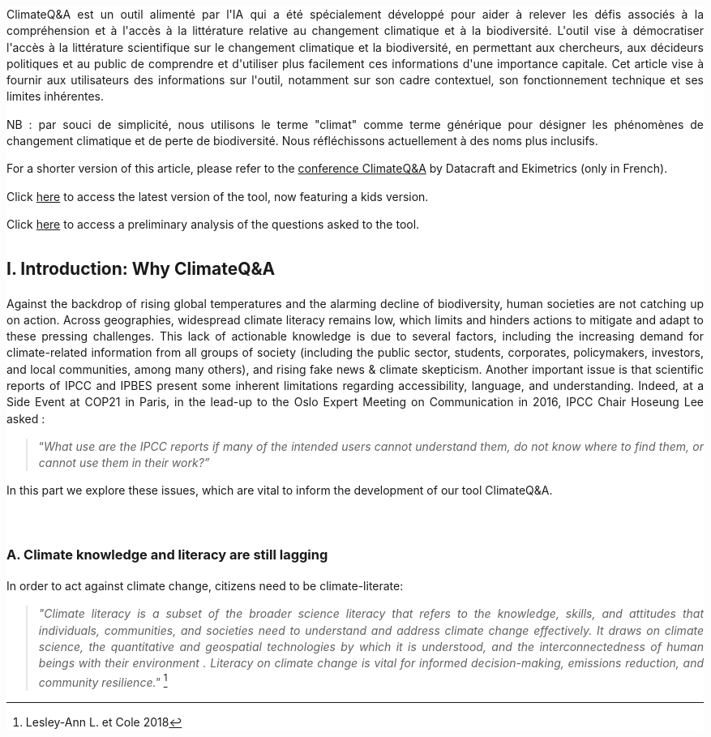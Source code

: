 
<div align="justify"> 

ClimateQ&A est un outil alimenté par l'IA qui a été spécialement développé pour aider à relever les défis associés à la compréhension et à l'accès à la littérature relative au changement climatique et à la biodiversité. L'outil vise à démocratiser l'accès à la littérature scientifique sur le changement climatique et la biodiversité, en permettant aux chercheurs, aux décideurs politiques et au public de comprendre et d'utiliser plus facilement ces informations d'une importance capitale. Cet article vise à fournir aux utilisateurs des informations sur l'outil, notamment sur son cadre contextuel, son fonctionnement technique et ses limites inhérentes.

NB : par souci de simplicité, nous utilisons le terme "climat" comme terme générique pour désigner les phénomènes de changement climatique et de perte de biodiversité. Nous réfléchissons actuellement à des noms plus inclusifs.

For a shorter version of this article, please refer to the [conference ClimateQ&A](https://www.youtube.com/watch?v=DwGm0-53iTQ) by Datacraft and Ekimetrics (only in French). 

Click [here](https://www.climateqa.com/) to access the latest version of the tool, now featuring a kids version.

Click [here](https://fr.linkedin.com/posts/th%C3%A9o-alves-da-costa-09397a82_bilan-2-mois-apr%C3%A8s-le-lancement-de-la-activity-7067146668965519361-AUgW) to access a preliminary analysis of the questions asked to the tool.


</div>

## I. Introduction: Why ClimateQ&A
<div align="justify"> 

Against the backdrop of rising global temperatures and the alarming decline of biodiversity, human societies are not catching up on action. Across geographies, widespread climate literacy remains low, which limits and hinders actions to mitigate and adapt to these pressing challenges. This lack of actionable knowledge is due to several factors, including the increasing demand for climate-related information from all groups of society (including the public sector, students, corporates, policymakers, investors, and local communities, among many others), and rising fake news & climate skepticism. Another important issue is that scientific reports of IPCC and IPBES present some inherent limitations regarding accessibility, language, and understanding. Indeed, at a Side Event at COP21 in Paris, in the lead-up to the Oslo Expert Meeting on Communication in 2016, IPCC Chair Hoseung Lee asked :


> “*What use are the IPCC reports if many of the intended users cannot understand them, do not know where to find them, or cannot use them in their work?”*


In this part we explore these issues, which are vital to inform the development of our tool ClimateQ&A.

</div>
<br/>

### A.	Climate knowledge and literacy are still lagging
<div align="justify"> 
In order to act against climate change, citizens need to be climate-literate:

> *"Climate literacy is a subset of the broader science literacy that refers to the knowledge, skills, and attitudes that individuals, communities, and societies need to understand and address climate change effectively. It draws on climate science, the quantitative and geospatial technologies by which it is understood, and the interconnectedness of human beings with their environment . Literacy on climate change is vital for informed decision-making, emissions reduction, and community resilience."* [^1]


[^1]: Lesley-Ann L. et Cole 2018
[^2]: Oliver and Adkins 2020
[^3]: Bell, et al. 2021
[^4]: Lee, et al. 2015
[^5]: Fake news threatens a climate literate world 2017)
[^6]: Lejano 2019
[^7]: Lynn, Araya, et al. 2016)
[^8]: De Pryck and Hulme 2022
[^9]: IPCC, Appendix A to the Principles Governing IPCC Work 2013
[^10]: IPBES, Functions, operating principles and institutional arrangements of the Intergovernmental Science-Policy Platform on Biodiversity and Ecosystem Services 2012
[^11]: IPCC, Organization n.d.
[^12]: Havstad and Brown 2017
[^13]: Havstad and Brown 2017
[^14]: Broome 2014
[^15]: Lynn and Peeva, Communications in the IPCC’s Sixth Assessment Report cycle 2021
[^16]: Brown, et al. 2020
[^17]: Schwartz, et al. 2019
[^18]: BCG Gamma 2020
[^19]: ADEME n.d.
[^20]: Patterson, et al. 2022